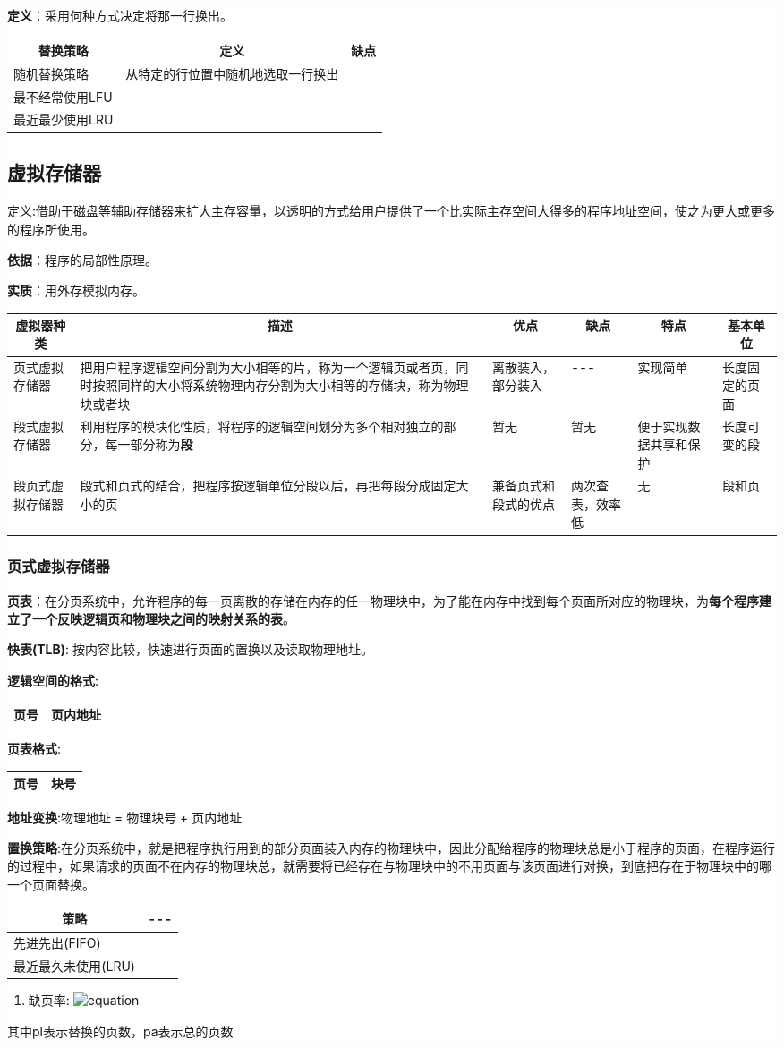 **定义**：采用何种方式决定将那一行换出。

|替换策略|定义|缺点|
|-------|----|---|
|随机替换策略|从特定的行位置中随机地选取一行换出|
|最不经常使用LFU|
|最近最少使用LRU|

## 虚拟存储器 ##

定义:借助于磁盘等辅助存储器来扩大主存容量，以透明的方式给用户提供了一个比实际主存空间大得多的程序地址空间，使之为更大或更多的程序所使用。

**依据**：程序的局部性原理。

**实质**：用外存模拟内存。

|虚拟器种类|描述|优点|缺点|特点|基本单位|
|---------|---|----|---|----|-------|
|页式虚拟存储器|把用户程序逻辑空间分割为大小相等的片，称为一个逻辑页或者页，同时按照同样的大小将系统物理内存分割为大小相等的存储块，称为物理块或者块|离散装入，部分装入|---|实现简单|长度固定的页面|
|段式虚拟存储器|利用程序的模块化性质，将程序的逻辑空间划分为多个相对独立的部分，每一部分称为**段**|暂无|暂无|便于实现数据共享和保护|长度可变的段|
|段页式虚拟存储器|段式和页式的结合，把程序按逻辑单位分段以后，再把每段分成固定大小的页|兼备页式和段式的优点|两次查表，效率低|无|段和页|

### 页式虚拟存储器 ###

**页表**：在分页系统中，允许程序的每一页离散的存储在内存的任一物理块中，为了能在内存中找到每个页面所对应的物理块，为**每个程序建立了一个反映逻辑页和物理块之间的映射关系的表**。

**快表(TLB)**: 按内容比较，快速进行页面的置换以及读取物理地址。

**逻辑空间的格式**:

|页号|页内地址|
|----|-------|

**页表格式**:

|页号|块号|
|----|---|

**地址变换**:物理地址 = 物理块号 + 页内地址

**置换策略**:在分页系统中，就是把程序执行用到的部分页面装入内存的物理块中，因此分配给程序的物理块总是小于程序的页面，在程序运行的过程中，如果请求的页面不在内存的物理块总，就需要将已经存在与物理块中的不用页面与该页面进行对换，到底把存在于物理块中的哪一个页面替换。

|策略|---|
|----|---|
|先进先出(FIFO)|
|最近最久未使用(LRU)|

1. 缺页率:
![equation](http://latex.codecogs.com/gif.latex?pe=\frac{pl}{pa})

其中pl表示替换的页数，pa表示总的页数
